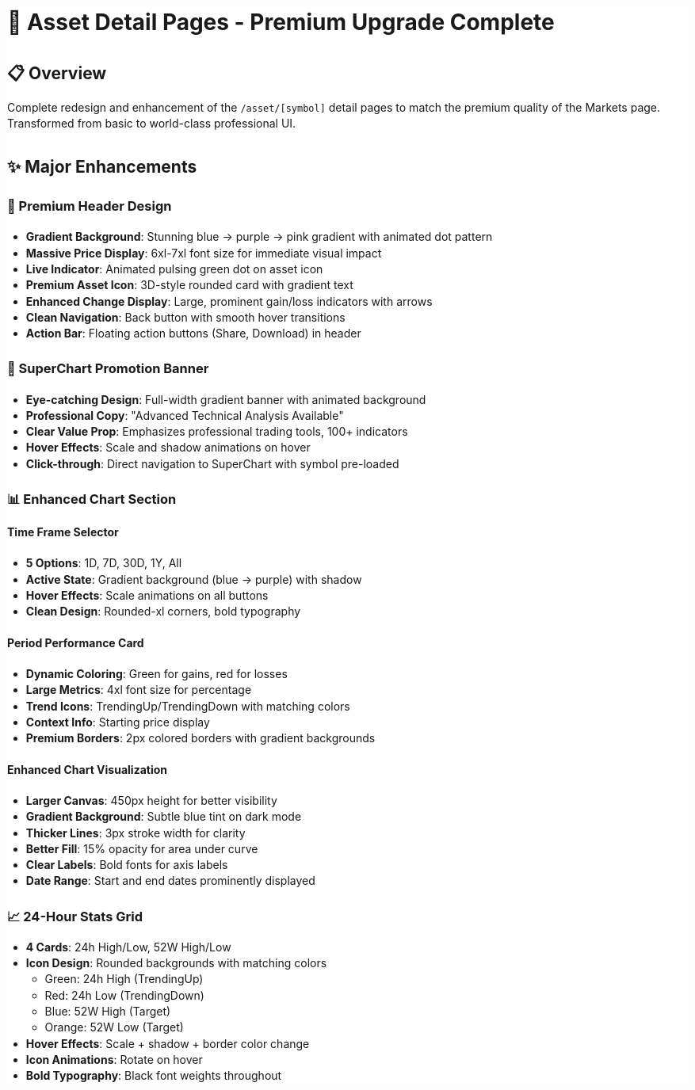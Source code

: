 # 🎨 Asset Detail Pages - Premium Upgrade Complete

## 📋 Overview
Complete redesign and enhancement of the `/asset/[symbol]` detail pages to match the premium quality of the Markets page. Transformed from basic to world-class professional UI.

## ✨ Major Enhancements

### 🎯 Premium Header Design
- **Gradient Background**: Stunning blue → purple → pink gradient with animated dot pattern
- **Massive Price Display**: 6xl-7xl font size for immediate visual impact
- **Live Indicator**: Animated pulsing green dot on asset icon
- **Premium Asset Icon**: 3D-style rounded card with gradient text
- **Enhanced Change Display**: Large, prominent gain/loss indicators with arrows
- **Clean Navigation**: Back button with smooth hover transitions
- **Action Bar**: Floating action buttons (Share, Download) in header

### 🚀 SuperChart Promotion Banner
- **Eye-catching Design**: Full-width gradient banner with animated background
- **Professional Copy**: "Advanced Technical Analysis Available"
- **Clear Value Prop**: Emphasizes professional trading tools, 100+ indicators
- **Hover Effects**: Scale and shadow animations on hover
- **Click-through**: Direct navigation to SuperChart with symbol pre-loaded

### 📊 Enhanced Chart Section

#### Time Frame Selector
- **5 Options**: 1D, 7D, 30D, 1Y, All
- **Active State**: Gradient background (blue → purple) with shadow
- **Hover Effects**: Scale animations on all buttons
- **Clean Design**: Rounded-xl corners, bold typography

#### Period Performance Card
- **Dynamic Coloring**: Green for gains, red for losses
- **Large Metrics**: 4xl font size for percentage
- **Trend Icons**: TrendingUp/TrendingDown with matching colors
- **Context Info**: Starting price display
- **Premium Borders**: 2px colored borders with gradient backgrounds

#### Enhanced Chart Visualization
- **Larger Canvas**: 450px height for better visibility
- **Gradient Background**: Subtle blue tint on dark mode
- **Thicker Lines**: 3px stroke width for clarity
- **Better Fill**: 15% opacity for area under curve
- **Clear Labels**: Bold fonts for axis labels
- **Date Range**: Start and end dates prominently displayed

### 📈 24-Hour Stats Grid
- **4 Cards**: 24h High/Low, 52W High/Low
- **Icon Design**: Rounded backgrounds with matching colors
  - Green: 24h High (TrendingUp)
  - Red: 24h Low (TrendingDown)
  - Blue: 52W High (Target)
  - Orange: 52W Low (Target)
- **Hover Effects**: Scale + shadow + border color change
- **Icon Animations**: Rotate on hover
- **Bold Typography**: Black font weights throughout
